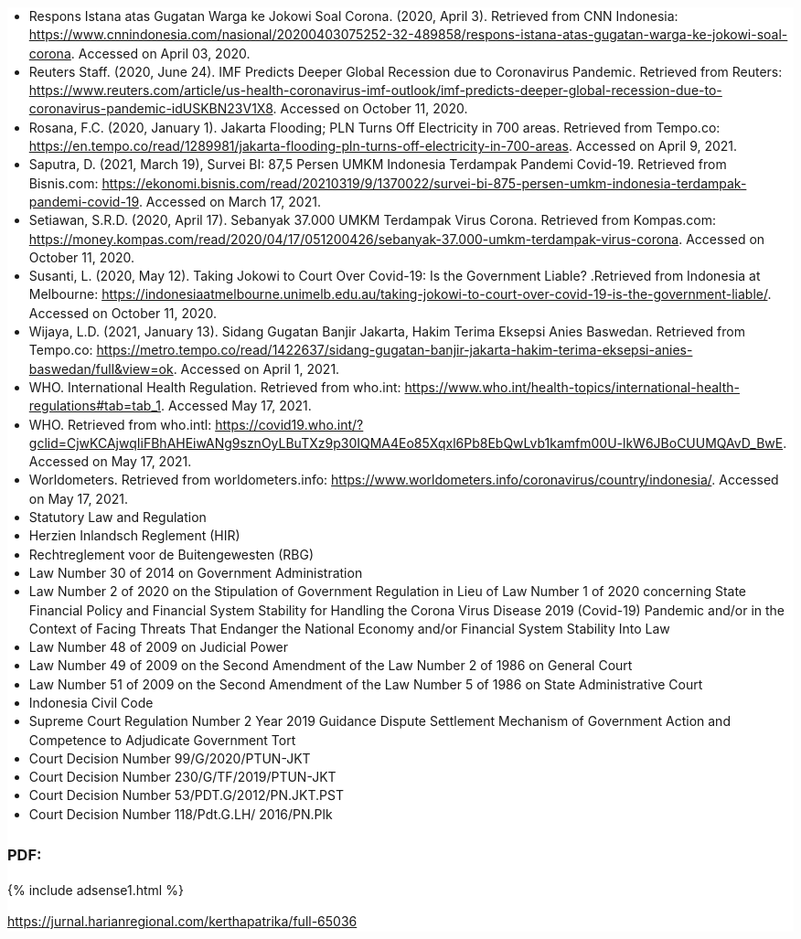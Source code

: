 - Respons Istana atas Gugatan Warga ke Jokowi Soal Corona. (2020, April 3). Retrieved from CNN Indonesia: https://www.cnnindonesia.com/nasional/20200403075252-32-489858/respons-istana-atas-gugatan-warga-ke-jokowi-soal-corona. Accessed on April 03, 2020.
- Reuters Staff. (2020, June 24). IMF Predicts Deeper Global Recession due to Coronavirus Pandemic. Retrieved from Reuters: https://www.reuters.com/article/us-health-coronavirus-imf-outlook/imf-predicts-deeper-global-recession-due-to-coronavirus-pandemic-idUSKBN23V1X8. Accessed on October 11, 2020.
- Rosana, F.C. (2020, January 1). Jakarta Flooding; PLN Turns Off Electricity in 700 areas. Retrieved from Tempo.co: https://en.tempo.co/read/1289981/jakarta-flooding-pln-turns-off-electricity-in-700-areas. Accessed on April 9, 2021.
- Saputra, D. (2021, March 19), Survei BI: 87,5 Persen UMKM Indonesia Terdampak Pandemi Covid-19. Retrieved from Bisnis.com: https://ekonomi.bisnis.com/read/20210319/9/1370022/survei-bi-875-persen-umkm-indonesia-terdampak-pandemi-covid-19. Accessed on March 17, 2021.
- Setiawan, S.R.D. (2020, April 17). Sebanyak 37.000 UMKM Terdampak Virus Corona. Retrieved from Kompas.com:  https://money.kompas.com/read/2020/04/17/051200426/sebanyak-37.000-umkm-terdampak-virus-corona. Accessed on October 11, 2020.
- Susanti, L. (2020, May 12). Taking Jokowi to Court Over Covid-19: Is the Government Liable? .Retrieved from Indonesia at Melbourne: https://indonesiaatmelbourne.unimelb.edu.au/taking-jokowi-to-court-over-covid-19-is-the-government-liable/. Accessed on October 11, 2020.
- Wijaya, L.D. (2021, January 13). Sidang Gugatan Banjir Jakarta, Hakim Terima Eksepsi Anies Baswedan. Retrieved from Tempo.co: https://metro.tempo.co/read/1422637/sidang-gugatan-banjir-jakarta-hakim-terima-eksepsi-anies-baswedan/full&view=ok. Accessed on April 1, 2021.
- WHO. International Health Regulation. Retrieved from who.int: https://www.who.int/health-topics/international-health-regulations#tab=tab_1. Accessed May 17, 2021.
- WHO. Retrieved from who.intl: https://covid19.who.int/?gclid=CjwKCAjwqIiFBhAHEiwANg9sznOyLBuTXz9p30IQMA4Eo85Xqxl6Pb8EbQwLvb1kamfm00U-lkW6JBoCUUMQAvD_BwE. Accessed on May 17, 2021.
- Worldometers. Retrieved from worldometers.info: https://www.worldometers.info/coronavirus/country/indonesia/. Accessed on May 17, 2021.
- Statutory Law and Regulation
- Herzien Inlandsch Reglement (HIR)
- Rechtreglement voor de Buitengewesten (RBG)
- Law Number 30 of 2014 on Government Administration
- Law Number 2 of 2020 on the Stipulation of Government Regulation in Lieu of Law Number 1 of 2020 concerning State Financial Policy and Financial System Stability for Handling the Corona Virus Disease 2019 (Covid-19) Pandemic and/or in the Context of Facing Threats That Endanger the National Economy and/or Financial System Stability Into Law
- Law Number 48 of 2009 on Judicial Power
- Law Number 49 of 2009 on the Second Amendment of the Law Number 2 of 1986 on General Court
- Law Number 51 of 2009 on the Second Amendment of the Law Number 5 of 1986 on State Administrative Court
- Indonesia Civil Code
- Supreme Court Regulation Number 2 Year 2019 Guidance Dispute Settlement Mechanism of Government Action and Competence to Adjudicate Government Tort
- Court Decision Number 99/G/2020/PTUN-JKT
- Court Decision Number 230/G/TF/2019/PTUN-JKT
- Court Decision Number 53/PDT.G/2012/PN.JKT.PST
- Court Decision Number 118/Pdt.G.LH/ 2016/PN.Plk

### PDF:

{% include adsense1.html %}

<https://jurnal.harianregional.com/kerthapatrika/full-65036>
